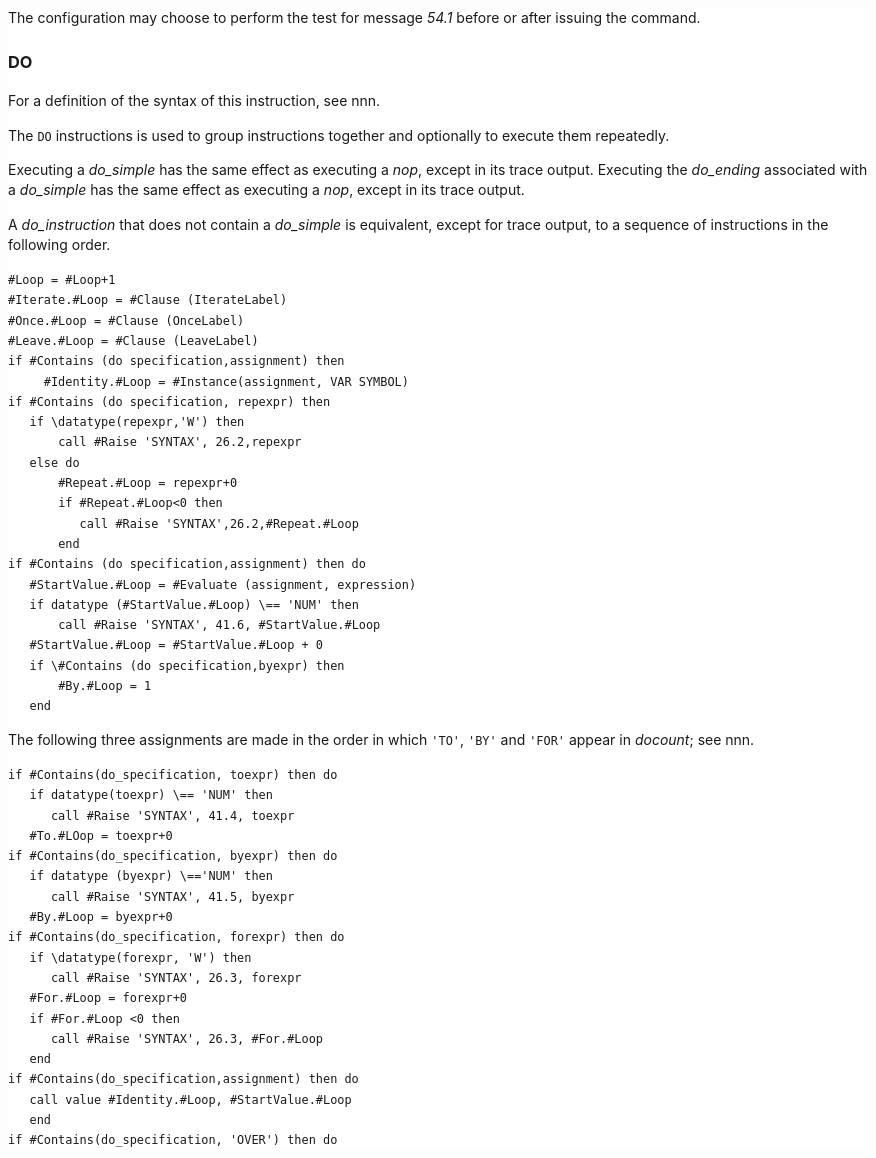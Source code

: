 The configuration may choose to perform the test for message _54.1_ before or after issuing the command.

### DO

For a definition of the syntax of this instruction, see nnn.

The `DO` instructions is used to group instructions together and optionally to execute them repeatedly.

Executing a _do_simple_ has the same effect as executing a _nop_, except in its trace output. Executing the
_do_ending_ associated with a _do_simple_ has the same effect as executing a _nop_, except in its trace
output.

A _do_instruction_ that does not contain a _do_simple_ is equivalent, except for trace output, to a sequence of instructions in the following order.

```rexx <!--doinstruction.rexx-->
#Loop = #Loop+1
#Iterate.#Loop = #Clause (IterateLabel)
#Once.#Loop = #Clause (OnceLabel)
#Leave.#Loop = #Clause (LeaveLabel)
if #Contains (do specification,assignment) then
     #Identity.#Loop = #Instance(assignment, VAR SYMBOL)
if #Contains (do specification, repexpr) then
   if \datatype(repexpr,'W') then
       call #Raise 'SYNTAX', 26.2,repexpr
   else do
       #Repeat.#Loop = repexpr+0
       if #Repeat.#Loop<0 then
          call #Raise 'SYNTAX',26.2,#Repeat.#Loop
       end
if #Contains (do specification,assignment) then do
   #StartValue.#Loop = #Evaluate (assignment, expression)
   if datatype (#StartValue.#Loop) \== 'NUM' then
       call #Raise 'SYNTAX', 41.6, #StartValue.#Loop
   #StartValue.#Loop = #StartValue.#Loop + 0
   if \#Contains (do specification,byexpr) then
       #By.#Loop = 1
   end
```

The following three assignments are made in the order in which `'TO'`, `'BY'` and `'FOR'` appear in _docount_; see nnn.

```rexx <!--doassignments.rexx-->
if #Contains(do_specification, toexpr) then do
   if datatype(toexpr) \== 'NUM' then
      call #Raise 'SYNTAX', 41.4, toexpr
   #To.#LOop = toexpr+0
if #Contains(do_specification, byexpr) then do
   if datatype (byexpr) \=='NUM' then
      call #Raise 'SYNTAX', 41.5, byexpr
   #By.#Loop = byexpr+0
if #Contains(do_specification, forexpr) then do
   if \datatype(forexpr, 'W') then
      call #Raise 'SYNTAX', 26.3, forexpr
   #For.#Loop = forexpr+0
   if #For.#Loop <0 then
      call #Raise 'SYNTAX', 26.3, #For.#Loop
   end
if #Contains(do_specification,assignment) then do
   call value #Identity.#Loop, #StartValue.#Loop
   end
if #Contains(do_specification, 'OVER') then do
```